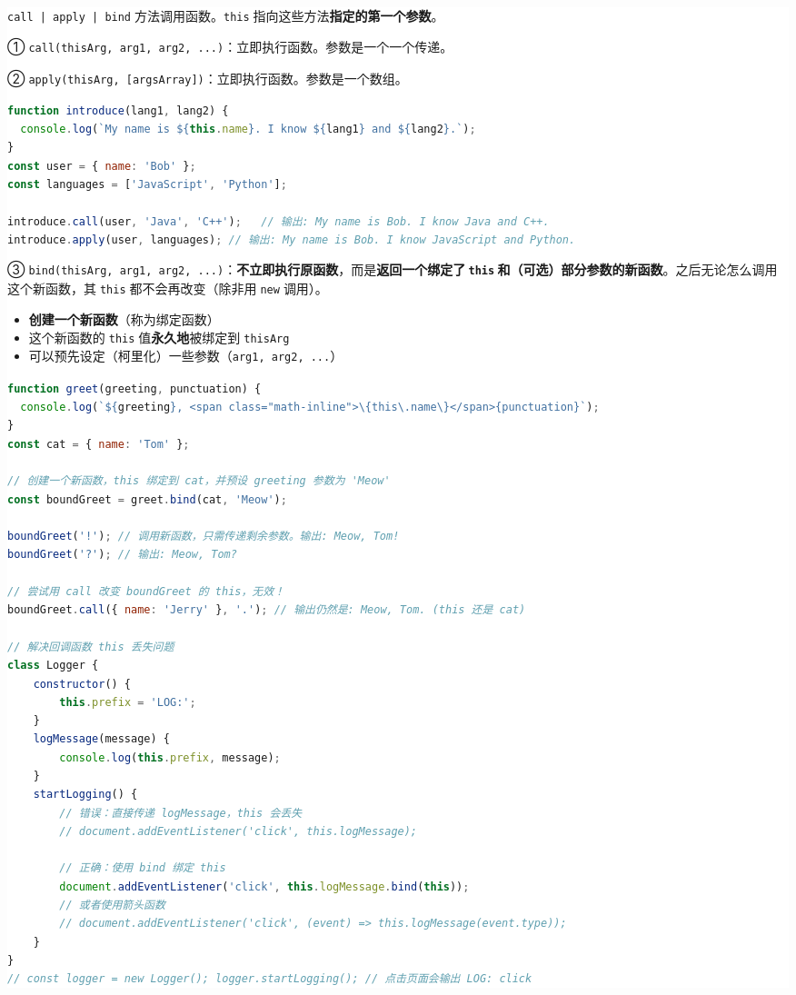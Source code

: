 `call | apply | bind` 方法调用函数。`this` 指向这些方法**指定的第一个参数**。

① `call(thisArg, arg1, arg2, ...)`：立即执行函数。参数是一个一个传递。

② `apply(thisArg, [argsArray])`：立即执行函数。参数是一个数组。

```js
function introduce(lang1, lang2) {
  console.log(`My name is ${this.name}. I know ${lang1} and ${lang2}.`);
}
const user = { name: 'Bob' };
const languages = ['JavaScript', 'Python'];

introduce.call(user, 'Java', 'C++');   // 输出: My name is Bob. I know Java and C++.
introduce.apply(user, languages); // 输出: My name is Bob. I know JavaScript and Python.
```

③ `bind(thisArg, arg1, arg2, ...)`：**不立即执行原函数**，而是**返回一个绑定了 `this` 和（可选）部分参数的新函数**。之后无论怎么调用这个新函数，其 `this` 都不会再改变（除非用 `new` 调用）。

- **创建一个新函数**（称为绑定函数）
- 这个新函数的 `this` 值**永久地**被绑定到 `thisArg`
- 可以预先设定（柯里化）一些参数（`arg1, arg2, ...`）

```js
function greet(greeting, punctuation) {
  console.log(`${greeting}, <span class="math-inline">\{this\.name\}</span>{punctuation}`);
}
const cat = { name: 'Tom' };

// 创建一个新函数，this 绑定到 cat，并预设 greeting 参数为 'Meow'
const boundGreet = greet.bind(cat, 'Meow');

boundGreet('!'); // 调用新函数，只需传递剩余参数。输出: Meow, Tom!
boundGreet('?'); // 输出: Meow, Tom?

// 尝试用 call 改变 boundGreet 的 this，无效！
boundGreet.call({ name: 'Jerry' }, '.'); // 输出仍然是: Meow, Tom. (this 还是 cat)

// 解决回调函数 this 丢失问题
class Logger {
    constructor() {
        this.prefix = 'LOG:';
    }
    logMessage(message) {
        console.log(this.prefix, message);
    }
    startLogging() {
        // 错误：直接传递 logMessage，this 会丢失
        // document.addEventListener('click', this.logMessage);

        // 正确：使用 bind 绑定 this
        document.addEventListener('click', this.logMessage.bind(this));
        // 或者使用箭头函数
        // document.addEventListener('click', (event) => this.logMessage(event.type));
    }
}
// const logger = new Logger(); logger.startLogging(); // 点击页面会输出 LOG: click
```
